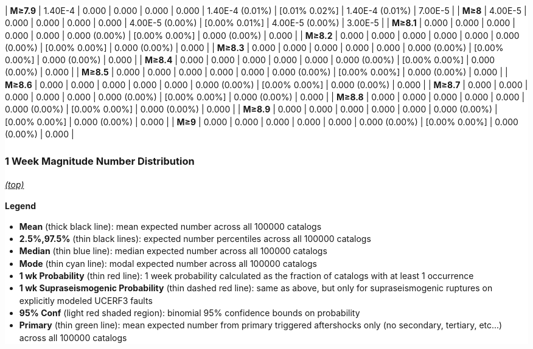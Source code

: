 | **M&ge;7.9** | 1.40E-4 | 0.000 | 0.000 | 0.000 | 0.000 | 1.40E-4 (0.01%) | [0.01% 0.02%] | 1.40E-4 (0.01%) | 7.00E-5 |
| **M&ge;8** | 4.00E-5 | 0.000 | 0.000 | 0.000 | 0.000 | 4.00E-5 (0.00%) | [0.00% 0.01%] | 4.00E-5 (0.00%) | 3.00E-5 |
| **M&ge;8.1** | 0.000 | 0.000 | 0.000 | 0.000 | 0.000 | 0.000 (0.00%) | [0.00% 0.00%] | 0.000 (0.00%) | 0.000 |
| **M&ge;8.2** | 0.000 | 0.000 | 0.000 | 0.000 | 0.000 | 0.000 (0.00%) | [0.00% 0.00%] | 0.000 (0.00%) | 0.000 |
| **M&ge;8.3** | 0.000 | 0.000 | 0.000 | 0.000 | 0.000 | 0.000 (0.00%) | [0.00% 0.00%] | 0.000 (0.00%) | 0.000 |
| **M&ge;8.4** | 0.000 | 0.000 | 0.000 | 0.000 | 0.000 | 0.000 (0.00%) | [0.00% 0.00%] | 0.000 (0.00%) | 0.000 |
| **M&ge;8.5** | 0.000 | 0.000 | 0.000 | 0.000 | 0.000 | 0.000 (0.00%) | [0.00% 0.00%] | 0.000 (0.00%) | 0.000 |
| **M&ge;8.6** | 0.000 | 0.000 | 0.000 | 0.000 | 0.000 | 0.000 (0.00%) | [0.00% 0.00%] | 0.000 (0.00%) | 0.000 |
| **M&ge;8.7** | 0.000 | 0.000 | 0.000 | 0.000 | 0.000 | 0.000 (0.00%) | [0.00% 0.00%] | 0.000 (0.00%) | 0.000 |
| **M&ge;8.8** | 0.000 | 0.000 | 0.000 | 0.000 | 0.000 | 0.000 (0.00%) | [0.00% 0.00%] | 0.000 (0.00%) | 0.000 |
| **M&ge;8.9** | 0.000 | 0.000 | 0.000 | 0.000 | 0.000 | 0.000 (0.00%) | [0.00% 0.00%] | 0.000 (0.00%) | 0.000 |
| **M&ge;9** | 0.000 | 0.000 | 0.000 | 0.000 | 0.000 | 0.000 (0.00%) | [0.00% 0.00%] | 0.000 (0.00%) | 0.000 |

### 1 Week Magnitude Number Distribution
*[(top)](#table-of-contents)*

**Legend**
* **Mean** (thick black line): mean expected number across all 100000 catalogs
* **2.5%,97.5%** (thin black lines): expected number percentiles across all 100000 catalogs
* **Median** (thin blue line): median expected number across all 100000 catalogs
* **Mode** (thin cyan line): modal expected number across all 100000 catalogs
* **1 wk Probability** (thin red line): 1 week probability calculated as the fraction of catalogs with at least 1 occurrence
* **1 wk Supraseismogenic Probability** (thin dashed red line): same as above, but only for supraseismogenic ruptures on explicitly modeled UCERF3 faults
* **95% Conf** (light red shaded region): binomial 95% confidence bounds on probability
* **Primary** (thin green line): mean expected number from primary triggered aftershocks only (no secondary, tertiary, etc...) across all 100000 catalogs
